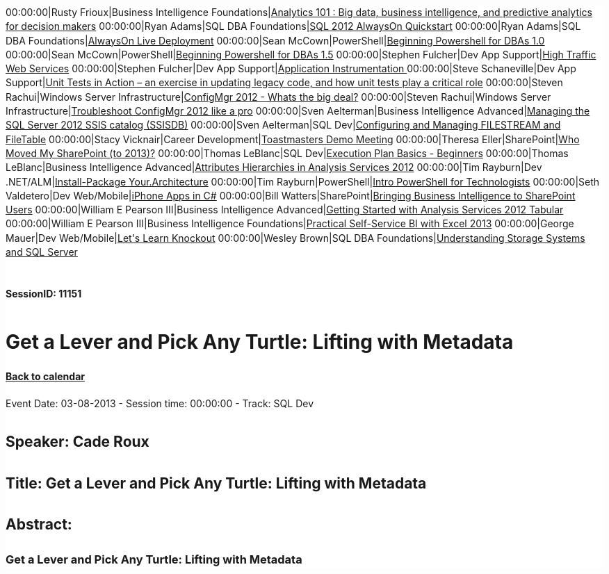 00:00:00|Rusty Frioux|Business Intelligence Foundations|[Analytics 101 : Big data, business intelligence, and predictive analytics for decision makers](#sessionid-23701)
00:00:00|Ryan Adams|SQL DBA Foundations|[SQL 2012 AlwaysOn Quickstart](#sessionid-23727)
00:00:00|Ryan Adams|SQL DBA Foundations|[AlwaysOn Live Deployment](#sessionid-23728)
00:00:00|Sean McCown|PowerShell|[Beginning Powershell for DBAs 1.0](#sessionid-24270)
00:00:00|Sean McCown|PowerShell|[Beginning Powershell for DBAs 1.5](#sessionid-24271)
00:00:00|Stephen Fulcher|Dev App Support|[High Traffic Web Services](#sessionid-24384)
00:00:00|Stephen Fulcher|Dev App Support|[Application Instrumentation ](#sessionid-24385)
00:00:00|Steve Schaneville|Dev App Support|[Unit Tests in Action – an exercise in updating legacy code, and how unit tests play a critical role](#sessionid-25305)
00:00:00|Steven Rachui|Windows Server Infrastructure|[ConfigMgr 2012 - Whats the big deal?](#sessionid-25813)
00:00:00|Steven Rachui|Windows Server Infrastructure|[Troubleshoot ConfigMgr 2012 like a pro](#sessionid-25814)
00:00:00|Sven Aelterman|Business Intelligence Advanced|[Managing the SQL Server 2012 SSIS catalog (SSISDB)](#sessionid-25905)
00:00:00|Sven Aelterman|SQL Dev|[Configuring and Managing FILESTREAM and FileTable](#sessionid-25908)
00:00:00|Stacy Vicknair|Career Development|[Toastmasters Demo Meeting](#sessionid-25932)
00:00:00|Theresa Eller|SharePoint|[Who Moved My SharePoint (to 2013)?](#sessionid-26146)
00:00:00|Thomas LeBlanc|SQL Dev|[Execution Plan Basics - Beginners](#sessionid-26523)
00:00:00|Thomas LeBlanc|Business Intelligence Advanced|[Attributes  Hierarchies in Analysis Services 2012](#sessionid-26524)
00:00:00|Tim Rayburn|Dev .NET/ALM|[Install-Package Your.Architecture](#sessionid-26738)
00:00:00|Tim Rayburn|PowerShell|[Intro PowerShell for Technologists](#sessionid-26739)
00:00:00|Seth Valdetero|Dev Web/Mobile|[iPhone Apps in C#](#sessionid-27322)
00:00:00|Bill Watters|SharePoint|[Bringing Business Intelligence to SharePoint Users](#sessionid-27670)
00:00:00|William E Pearson III|Business Intelligence Advanced|[Getting Started with Analysis Services 2012 Tabular](#sessionid-28097)
00:00:00|William E Pearson III|Business Intelligence Foundations|[Practical Self-Service BI with Excel 2013](#sessionid-28099)
00:00:00|George Mauer|Dev Web/Mobile|[Let's Learn Knockout](#sessionid-34638)
00:00:00|Wesley Brown|SQL DBA Foundations|[Understanding Storage Systems and SQL Server ](#sessionid-9032)
#  
#### SessionID: 11151
# Get a Lever and Pick Any Turtle: Lifting with Metadata
#### [Back to calendar](#SQLSaturday-#234---Baton-Rouge-2013)
Event Date: 03-08-2013 - Session time: 00:00:00 - Track: SQL Dev
## Speaker: Cade Roux
## Title: Get a Lever and Pick Any Turtle: Lifting with Metadata
## Abstract:
### Get a Lever and Pick Any Turtle: Lifting with Metadata
